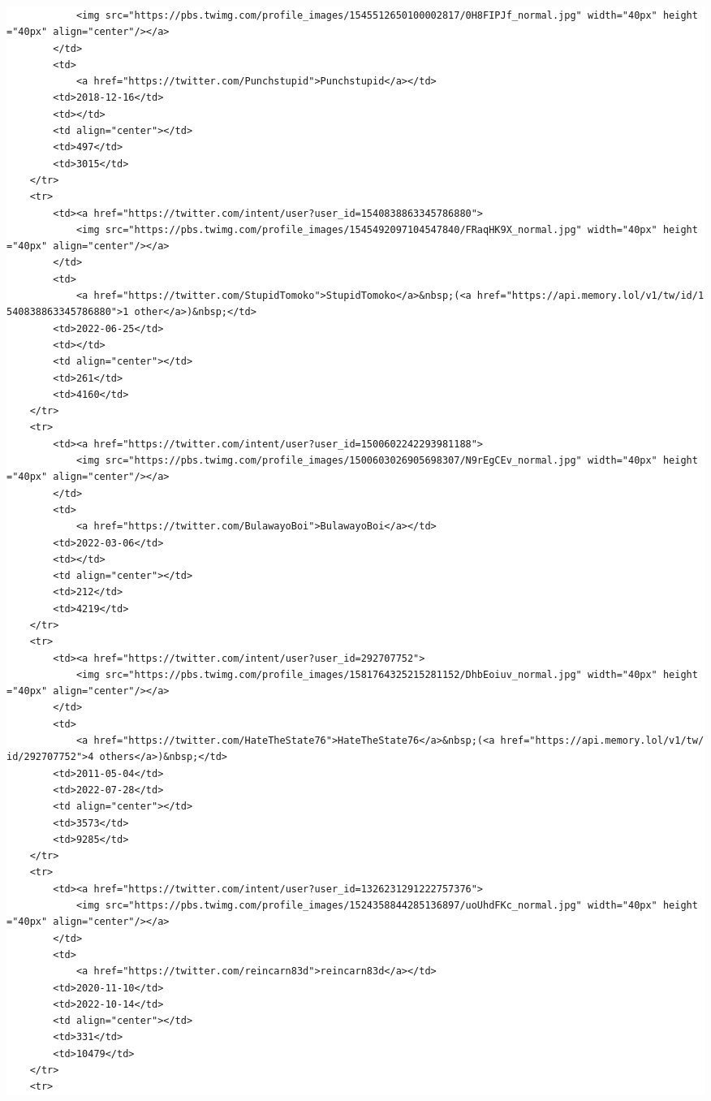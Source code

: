                 <img src="https://pbs.twimg.com/profile_images/1545512650100002817/0H8FIPJf_normal.jpg" width="40px" height="40px" align="center"/></a>
            </td>
            <td>
                <a href="https://twitter.com/Punchstupid">Punchstupid</a></td>
            <td>2018-12-16</td>
            <td></td>
            <td align="center"></td>
            <td>497</td>
            <td>3015</td>
        </tr>
        <tr>
            <td><a href="https://twitter.com/intent/user?user_id=1540838863345786880">
                <img src="https://pbs.twimg.com/profile_images/1545492097104547840/FRaqHK9X_normal.jpg" width="40px" height="40px" align="center"/></a>
            </td>
            <td>
                <a href="https://twitter.com/StupidTomoko">StupidTomoko</a>&nbsp;(<a href="https://api.memory.lol/v1/tw/id/1540838863345786880">1 other</a>)&nbsp;</td>
            <td>2022-06-25</td>
            <td></td>
            <td align="center"></td>
            <td>261</td>
            <td>4160</td>
        </tr>
        <tr>
            <td><a href="https://twitter.com/intent/user?user_id=1500602242293981188">
                <img src="https://pbs.twimg.com/profile_images/1500603026905698307/N9rEgCEv_normal.jpg" width="40px" height="40px" align="center"/></a>
            </td>
            <td>
                <a href="https://twitter.com/BulawayoBoi">BulawayoBoi</a></td>
            <td>2022-03-06</td>
            <td></td>
            <td align="center"></td>
            <td>212</td>
            <td>4219</td>
        </tr>
        <tr>
            <td><a href="https://twitter.com/intent/user?user_id=292707752">
                <img src="https://pbs.twimg.com/profile_images/1581764325215281152/DhbEoiuv_normal.jpg" width="40px" height="40px" align="center"/></a>
            </td>
            <td>
                <a href="https://twitter.com/HateTheState76">HateTheState76</a>&nbsp;(<a href="https://api.memory.lol/v1/tw/id/292707752">4 others</a>)&nbsp;</td>
            <td>2011-05-04</td>
            <td>2022-07-28</td>
            <td align="center"></td>
            <td>3573</td>
            <td>9285</td>
        </tr>
        <tr>
            <td><a href="https://twitter.com/intent/user?user_id=1326231291222757376">
                <img src="https://pbs.twimg.com/profile_images/1524358844285136897/uoUhdFKc_normal.jpg" width="40px" height="40px" align="center"/></a>
            </td>
            <td>
                <a href="https://twitter.com/reincarn83d">reincarn83d</a></td>
            <td>2020-11-10</td>
            <td>2022-10-14</td>
            <td align="center"></td>
            <td>331</td>
            <td>10479</td>
        </tr>
        <tr>
